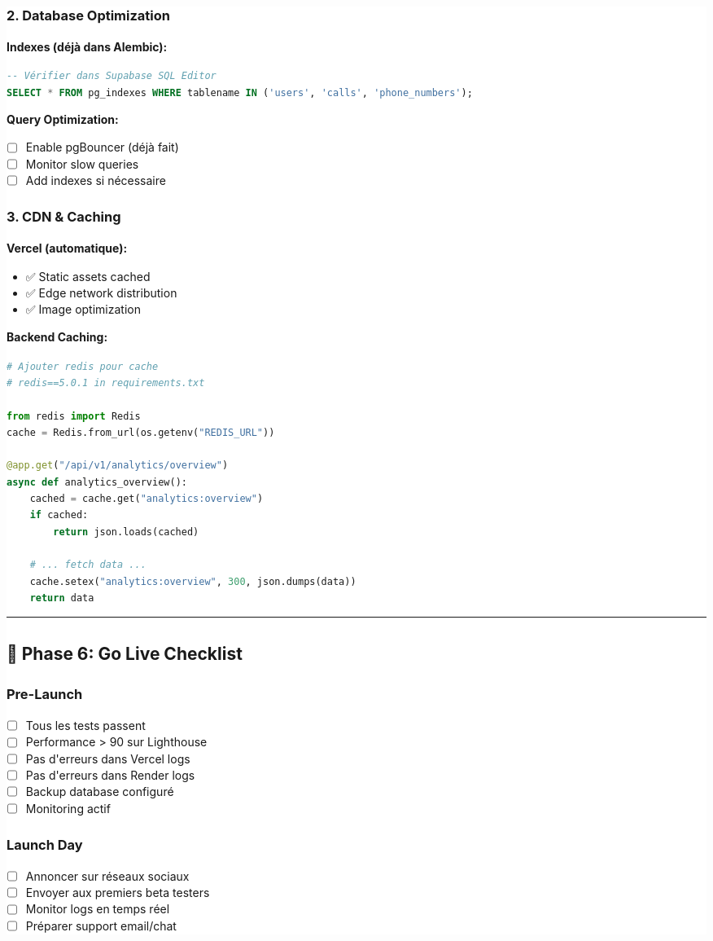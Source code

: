 ### 2. Database Optimization

**Indexes (déjà dans Alembic):**
```sql
-- Vérifier dans Supabase SQL Editor
SELECT * FROM pg_indexes WHERE tablename IN ('users', 'calls', 'phone_numbers');
```

**Query Optimization:**
- [ ] Enable pgBouncer (déjà fait)
- [ ] Monitor slow queries
- [ ] Add indexes si nécessaire

### 3. CDN & Caching

**Vercel (automatique):**
- ✅ Static assets cached
- ✅ Edge network distribution
- ✅ Image optimization

**Backend Caching:**
```python
# Ajouter redis pour cache
# redis==5.0.1 in requirements.txt

from redis import Redis
cache = Redis.from_url(os.getenv("REDIS_URL"))

@app.get("/api/v1/analytics/overview")
async def analytics_overview():
    cached = cache.get("analytics:overview")
    if cached:
        return json.loads(cached)
    
    # ... fetch data ...
    cache.setex("analytics:overview", 300, json.dumps(data))
    return data
```

---

## 🎯 Phase 6: Go Live Checklist

### Pre-Launch
- [ ] Tous les tests passent
- [ ] Performance > 90 sur Lighthouse
- [ ] Pas d'erreurs dans Vercel logs
- [ ] Pas d'erreurs dans Render logs
- [ ] Backup database configuré
- [ ] Monitoring actif

### Launch Day
- [ ] Annoncer sur réseaux sociaux
- [ ] Envoyer aux premiers beta testers
- [ ] Monitor logs en temps réel
- [ ] Préparer support email/chat
